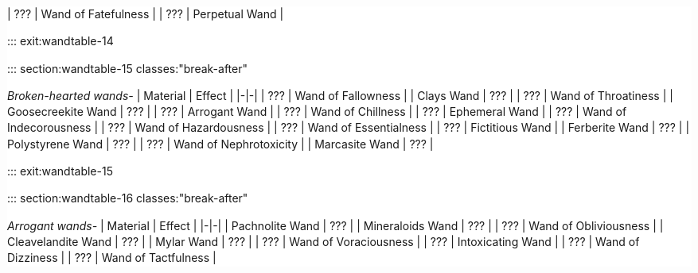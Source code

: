  | ??? | Wand of Fatefulness |
 | ??? | Perpetual Wand |

::: exit:wandtable-14



::: section:wandtable-15 classes:"break-after"

*Broken-hearted wands-*
| Material | Effect |
|-|-|
 | ??? | Wand of Fallowness |
 | Clays Wand | ??? |
 | ??? | Wand of Throatiness |
 | Goosecreekite Wand | ??? |
 | ??? | Arrogant Wand |
 | ??? | Wand of Chillness |
 | ??? | Ephemeral Wand |
 | ??? | Wand of Indecorousness |
 | ??? | Wand of Hazardousness |
 | ??? | Wand of Essentialness |
 | ??? | Fictitious Wand |
 | Ferberite Wand | ??? |
 | Polystyrene Wand | ??? |
 | ??? | Wand of Nephrotoxicity |
 | Marcasite Wand | ??? |

::: exit:wandtable-15



::: section:wandtable-16 classes:"break-after"

*Arrogant wands-*
| Material | Effect |
|-|-|
 | Pachnolite Wand | ??? |
 | Mineraloids Wand | ??? |
 | ??? | Wand of Obliviousness |
 | Cleavelandite Wand | ??? |
 | Mylar Wand | ??? |
 | ??? | Wand of Voraciousness |
 | ??? | Intoxicating Wand |
 | ??? | Wand of Dizziness |
 | ??? | Wand of Tactfulness |
